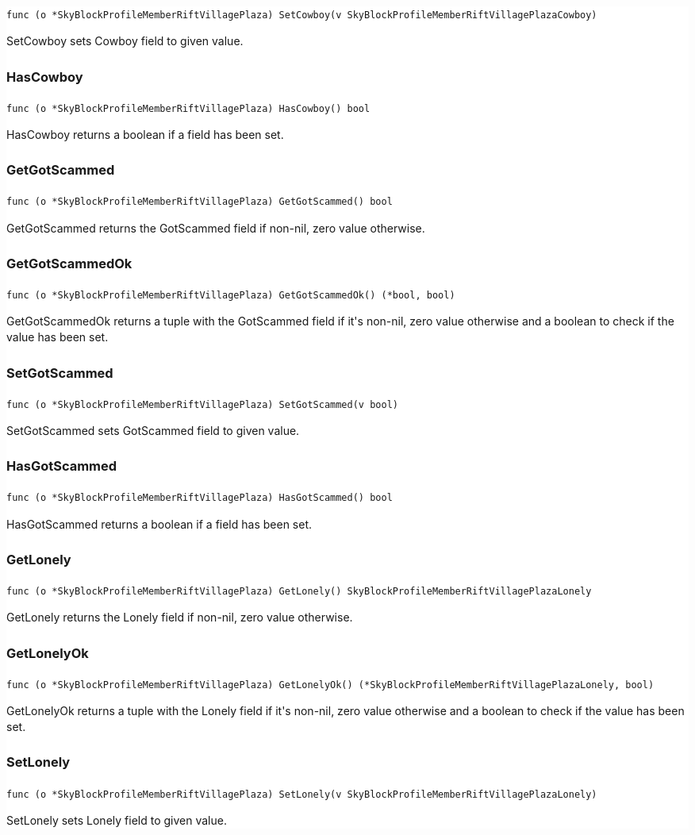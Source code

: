 `func (o *SkyBlockProfileMemberRiftVillagePlaza) SetCowboy(v SkyBlockProfileMemberRiftVillagePlazaCowboy)`

SetCowboy sets Cowboy field to given value.

### HasCowboy

`func (o *SkyBlockProfileMemberRiftVillagePlaza) HasCowboy() bool`

HasCowboy returns a boolean if a field has been set.

### GetGotScammed

`func (o *SkyBlockProfileMemberRiftVillagePlaza) GetGotScammed() bool`

GetGotScammed returns the GotScammed field if non-nil, zero value otherwise.

### GetGotScammedOk

`func (o *SkyBlockProfileMemberRiftVillagePlaza) GetGotScammedOk() (*bool, bool)`

GetGotScammedOk returns a tuple with the GotScammed field if it's non-nil, zero value otherwise
and a boolean to check if the value has been set.

### SetGotScammed

`func (o *SkyBlockProfileMemberRiftVillagePlaza) SetGotScammed(v bool)`

SetGotScammed sets GotScammed field to given value.

### HasGotScammed

`func (o *SkyBlockProfileMemberRiftVillagePlaza) HasGotScammed() bool`

HasGotScammed returns a boolean if a field has been set.

### GetLonely

`func (o *SkyBlockProfileMemberRiftVillagePlaza) GetLonely() SkyBlockProfileMemberRiftVillagePlazaLonely`

GetLonely returns the Lonely field if non-nil, zero value otherwise.

### GetLonelyOk

`func (o *SkyBlockProfileMemberRiftVillagePlaza) GetLonelyOk() (*SkyBlockProfileMemberRiftVillagePlazaLonely, bool)`

GetLonelyOk returns a tuple with the Lonely field if it's non-nil, zero value otherwise
and a boolean to check if the value has been set.

### SetLonely

`func (o *SkyBlockProfileMemberRiftVillagePlaza) SetLonely(v SkyBlockProfileMemberRiftVillagePlazaLonely)`

SetLonely sets Lonely field to given value.
